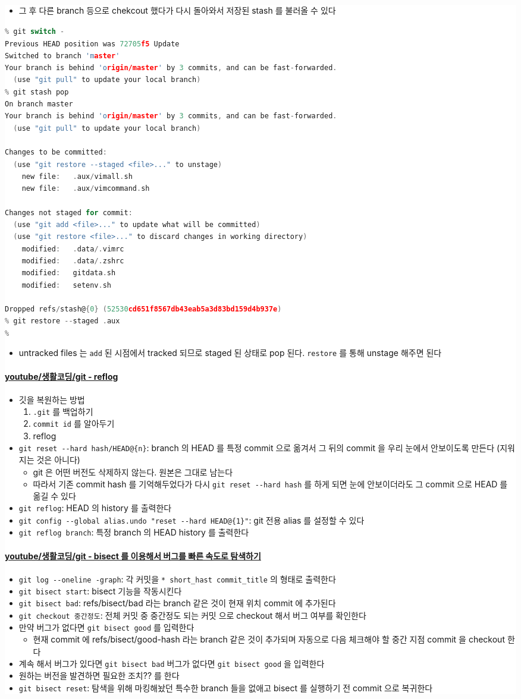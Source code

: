 - 그 후 다른 branch 등으로 chekcout 했다가 다시 돌아와서 저장된 stash 를 불러올 수 있다

```c
% git switch -
Previous HEAD position was 72705f5 Update
Switched to branch 'master'
Your branch is behind 'origin/master' by 3 commits, and can be fast-forwarded.
  (use "git pull" to update your local branch)
% git stash pop
On branch master
Your branch is behind 'origin/master' by 3 commits, and can be fast-forwarded.
  (use "git pull" to update your local branch)

Changes to be committed:
  (use "git restore --staged <file>..." to unstage)
	new file:   .aux/vimall.sh
	new file:   .aux/vimcommand.sh

Changes not staged for commit:
  (use "git add <file>..." to update what will be committed)
  (use "git restore <file>..." to discard changes in working directory)
	modified:   .data/.vimrc
	modified:   .data/.zshrc
	modified:   gitdata.sh
	modified:   setenv.sh

Dropped refs/stash@{0} (52530cd651f8567db43eab5a3d83bd159d4b937e)
% git restore --staged .aux
%
```

- untracked files 는 `add` 된 시점에서 tracked 되므로 staged 된 상태로 pop 된다. `restore` 를 통해 unstage 해주면 된다

#### [youtube/생활코딩/git - reflog](https://www.youtube.com/watch?v=1OihCn5BoT4)

- 깃을 복원하는 방법
  1. `.git` 를 백업하기
  2. `commit id` 를 알아두기
  3. reflog
- `git reset --hard hash/HEAD@{n}`: branch 의 HEAD 를 특정 commit 으로 옮겨서 그 뒤의 commit 을 우리 눈에서 안보이도록 만든다 (지워지는 것은 아니다)
  - git 은 어떤 버전도 삭제하지 않는다. 원본은 그대로 남는다
  - 따라서 기존 commit hash 를 기억해두었다가 다시 `git reset --hard hash` 를 하게 되면 눈에 안보이더라도 그 commit 으로 HEAD 를 옮길 수 있다
- `git reflog`: HEAD 의 history 를 출력한다
- `git config --global alias.undo "reset --hard HEAD@{1}"`: git 전용 alias 를 설정할 수 있다
- `git reflog branch`: 특정 branch 의 HEAD history 를 출력한다

#### [youtube/생활코딩/git - bisect 를 이용해서 버그를 빠른 속도로 탐색하기](https://www.youtube.com/watch?v=-UERw--siBw)

- `git log --oneline -graph`: 각 커밋을 `* short_hast commit_title` 의 형태로 출력한다
- `git bisect start`: bisect 기능을 작동시킨다
- `git bisect bad`: refs/bisect/bad 라는 branch 같은 것이 현재 위치 commit 에 추가된다
- `git checkout 중간정도`: 전체 커밋 중 중간정도 되는 커밋 으로 checkout 해서 버그 여부를 확인한다
- 만약 버그가 없다면 `git bisect good` 를 입력한다
  - 현재 commit 에 refs/bisect/good-hash 라는 branch 같은 것이 추가되며 자동으로 다음 체크해야 할 중간 지점 commit 을 checkout 한다
- 계속 해서 버그가 있다면 `git bisect bad` 버그가 없다면 `git bisect good` 을 입력한다
- 원하는 버전을 발견하면 필요한 조치?? 를 한다
- `git bisect reset`: 탐색을 위해 마킹해놨던 특수한 branch 들을 없애고 bisect 를 실행하기 전 commit 으로 복귀한다
